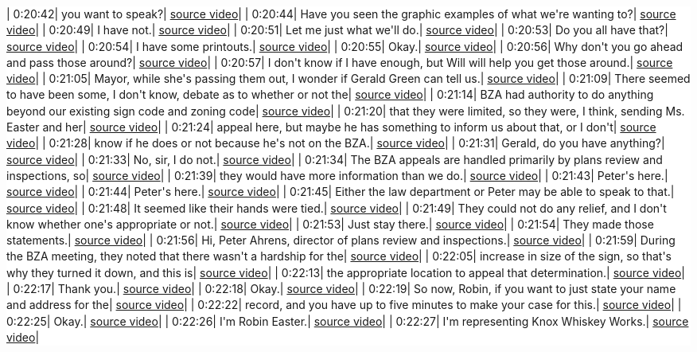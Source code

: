 | 0:20:42| you want to speak?| [source video](https://archive.org/details/CityCouncil161206?start=1242)|
| 0:20:44| Have you seen the graphic examples of what we're wanting to?| [source video](https://archive.org/details/CityCouncil161206?start=1244)|
| 0:20:49| I have not.| [source video](https://archive.org/details/CityCouncil161206?start=1249)|
| 0:20:51| Let me just what we'll do.| [source video](https://archive.org/details/CityCouncil161206?start=1251)|
| 0:20:53| Do you all have that?| [source video](https://archive.org/details/CityCouncil161206?start=1253)|
| 0:20:54| I have some printouts.| [source video](https://archive.org/details/CityCouncil161206?start=1254)|
| 0:20:55| Okay.| [source video](https://archive.org/details/CityCouncil161206?start=1255)|
| 0:20:56| Why don't you go ahead and pass those around?| [source video](https://archive.org/details/CityCouncil161206?start=1256)|
| 0:20:57| I don't know if I have enough, but Will will help you get those around.| [source video](https://archive.org/details/CityCouncil161206?start=1257)|
| 0:21:05| Mayor, while she's passing them out, I wonder if Gerald Green can tell us.| [source video](https://archive.org/details/CityCouncil161206?start=1265)|
| 0:21:09| There seemed to have been some, I don't know, debate as to whether or not the| [source video](https://archive.org/details/CityCouncil161206?start=1269)|
| 0:21:14| BZA had authority to do anything beyond our existing sign code and zoning code| [source video](https://archive.org/details/CityCouncil161206?start=1274)|
| 0:21:20| that they were limited, so they were, I think, sending Ms. Easter and her| [source video](https://archive.org/details/CityCouncil161206?start=1280)|
| 0:21:24| appeal here, but maybe he has something to inform us about that, or I don't| [source video](https://archive.org/details/CityCouncil161206?start=1284)|
| 0:21:28| know if he does or not because he's not on the BZA.| [source video](https://archive.org/details/CityCouncil161206?start=1288)|
| 0:21:31| Gerald, do you have anything?| [source video](https://archive.org/details/CityCouncil161206?start=1291)|
| 0:21:33| No, sir, I do not.| [source video](https://archive.org/details/CityCouncil161206?start=1293)|
| 0:21:34| The BZA appeals are handled primarily by plans review and inspections, so| [source video](https://archive.org/details/CityCouncil161206?start=1294)|
| 0:21:39| they would have more information than we do.| [source video](https://archive.org/details/CityCouncil161206?start=1299)|
| 0:21:43| Peter's here.| [source video](https://archive.org/details/CityCouncil161206?start=1303)|
| 0:21:44| Peter's here.| [source video](https://archive.org/details/CityCouncil161206?start=1304)|
| 0:21:45| Either the law department or Peter may be able to speak to that.| [source video](https://archive.org/details/CityCouncil161206?start=1305)|
| 0:21:48| It seemed like their hands were tied.| [source video](https://archive.org/details/CityCouncil161206?start=1308)|
| 0:21:49| They could not do any relief, and I don't know whether one's appropriate or not.| [source video](https://archive.org/details/CityCouncil161206?start=1309)|
| 0:21:53| Just stay there.| [source video](https://archive.org/details/CityCouncil161206?start=1313)|
| 0:21:54| They made those statements.| [source video](https://archive.org/details/CityCouncil161206?start=1314)|
| 0:21:56| Hi, Peter Ahrens, director of plans review and inspections.| [source video](https://archive.org/details/CityCouncil161206?start=1316)|
| 0:21:59| During the BZA meeting, they noted that there wasn't a hardship for the| [source video](https://archive.org/details/CityCouncil161206?start=1319)|
| 0:22:05| increase in size of the sign, so that's why they turned it down, and this is| [source video](https://archive.org/details/CityCouncil161206?start=1325)|
| 0:22:13| the appropriate location to appeal that determination.| [source video](https://archive.org/details/CityCouncil161206?start=1333)|
| 0:22:17| Thank you.| [source video](https://archive.org/details/CityCouncil161206?start=1337)|
| 0:22:18| Okay.| [source video](https://archive.org/details/CityCouncil161206?start=1338)|
| 0:22:19| So now, Robin, if you want to just state your name and address for the| [source video](https://archive.org/details/CityCouncil161206?start=1339)|
| 0:22:22| record, and you have up to five minutes to make your case for this.| [source video](https://archive.org/details/CityCouncil161206?start=1342)|
| 0:22:25| Okay.| [source video](https://archive.org/details/CityCouncil161206?start=1345)|
| 0:22:26| I'm Robin Easter.| [source video](https://archive.org/details/CityCouncil161206?start=1346)|
| 0:22:27| I'm representing Knox Whiskey Works.| [source video](https://archive.org/details/CityCouncil161206?start=1347)|